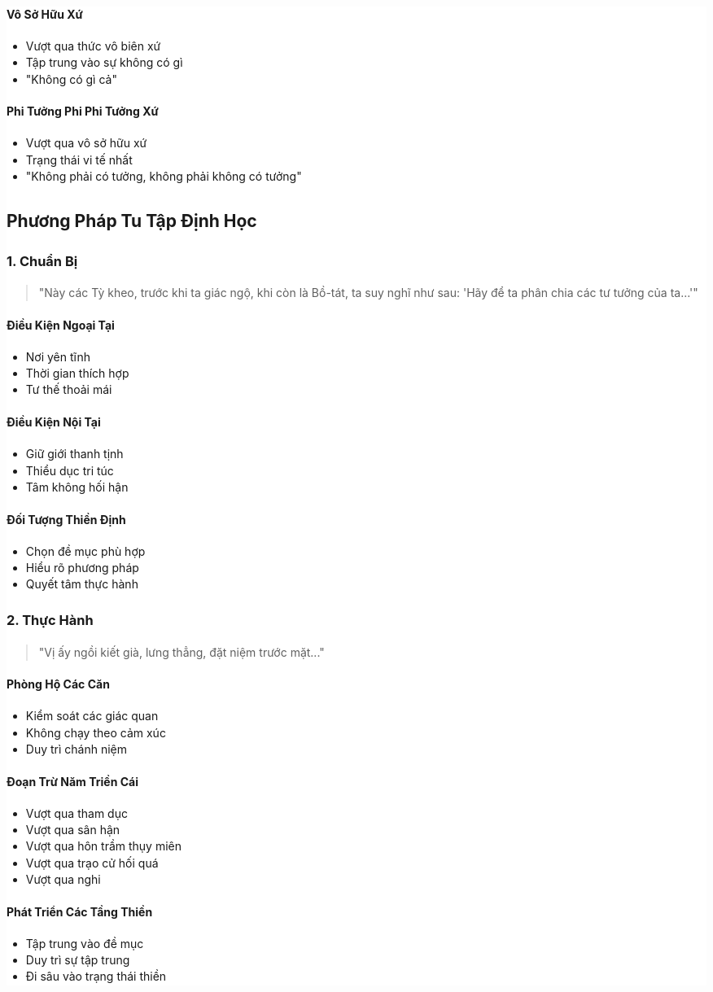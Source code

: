 #### Vô Sở Hữu Xứ
- Vượt qua thức vô biên xứ
- Tập trung vào sự không có gì
- "Không có gì cả"

#### Phi Tưởng Phi Phi Tưởng Xứ
- Vượt qua vô sở hữu xứ
- Trạng thái vi tế nhất
- "Không phải có tưởng, không phải không có tưởng"

## Phương Pháp Tu Tập Định Học

### 1. Chuẩn Bị
> "Này các Tỳ kheo, trước khi ta giác ngộ, khi còn là Bồ-tát, ta suy nghĩ như sau: 'Hãy để ta phân chia các tư tưởng của ta...'"

#### Điều Kiện Ngoại Tại
- Nơi yên tĩnh
- Thời gian thích hợp
- Tư thế thoải mái

#### Điều Kiện Nội Tại
- Giữ giới thanh tịnh
- Thiểu dục tri túc
- Tâm không hối hận

#### Đối Tượng Thiền Định
- Chọn đề mục phù hợp
- Hiểu rõ phương pháp
- Quyết tâm thực hành

### 2. Thực Hành
> "Vị ấy ngồi kiết già, lưng thẳng, đặt niệm trước mặt..."

#### Phòng Hộ Các Căn
- Kiểm soát các giác quan
- Không chạy theo cảm xúc
- Duy trì chánh niệm

#### Đoạn Trừ Năm Triền Cái
- Vượt qua tham dục
- Vượt qua sân hận
- Vượt qua hôn trầm thụy miên
- Vượt qua trạo cử hối quá
- Vượt qua nghi

#### Phát Triển Các Tầng Thiền
- Tập trung vào đề mục
- Duy trì sự tập trung
- Đi sâu vào trạng thái thiền
